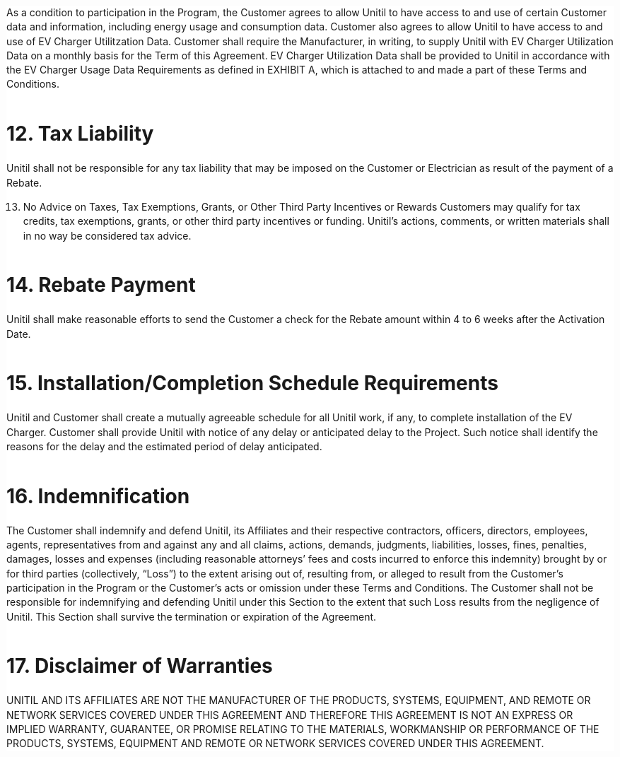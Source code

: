 As a condition to participation in the Program, the Customer agrees to allow Unitil to have access to and use of certain Customer data and information, including energy usage and consumption data. Customer also agrees to allow Unitil to have access to and use of EV Charger Utilitzation Data. Customer shall require the Manufacturer, in writing, to supply Unitil with EV Charger Utilization Data on a monthly basis for the Term of this Agreement.  EV Charger Utilization Data shall be provided to Unitil in accordance with the EV Charger Usage Data Requirements as defined in EXHIBIT A, which is attached to and made a part of these Terms and Conditions.  

# 12. Tax Liability  

Unitil shall not be responsible for any tax liability that may be imposed on the Customer or Electrician as result of the payment of a Rebate.  

13. No Advice on Taxes, Tax Exemptions, Grants, or Other Third Party Incentives or Rewards Customers may qualify for tax credits, tax exemptions, grants, or other third party incentives or funding. Unitil’s actions, comments, or written materials shall in no way be considered tax advice.  

# 14.  Rebate Payment  

Unitil shall make reasonable efforts to send the Customer a check for the Rebate amount within 4 to 6 weeks after the Activation Date.  

# 15. Installation/Completion Schedule Requirements  

Unitil and Customer shall create a mutually agreeable schedule for all Unitil work, if any, to complete installation of the EV Charger. Customer shall provide Unitil with notice of any delay or anticipated delay to the Project. Such notice shall identify the reasons for the delay and the estimated period of delay anticipated.  

# 16.  Indemnification  

The Customer shall indemnify and defend Unitil, its Affiliates and their respective contractors, officers, directors, employees, agents, representatives from and against any and all claims, actions, demands, judgments, liabilities, losses, fines, penalties, damages, losses and expenses (including reasonable attorneys’ fees and costs incurred to enforce this indemnity) brought by or for third parties (collectively, “Loss”) to the extent arising out of, resulting from, or alleged to result from the Customer’s participation in the Program or the Customer’s acts or omission under these Terms and Conditions. The Customer shall not be responsible for indemnifying and defending Unitil under this Section to the extent that such Loss results from the negligence of Unitil. This Section shall survive the termination or expiration of the Agreement.  

# 17. Disclaimer of Warranties  

UNITIL AND ITS AFFILIATES ARE NOT THE MANUFACTURER OF THE PRODUCTS, SYSTEMS, EQUIPMENT, AND REMOTE OR NETWORK SERVICES COVERED UNDER THIS AGREEMENT AND THEREFORE THIS AGREEMENT IS NOT AN EXPRESS OR IMPLIED WARRANTY, GUARANTEE, OR PROMISE RELATING TO THE MATERIALS, WORKMANSHIP OR PERFORMANCE OF THE PRODUCTS, SYSTEMS, EQUIPMENT AND REMOTE OR NETWORK  SERVICES COVERED UNDER THIS AGREEMENT.  
